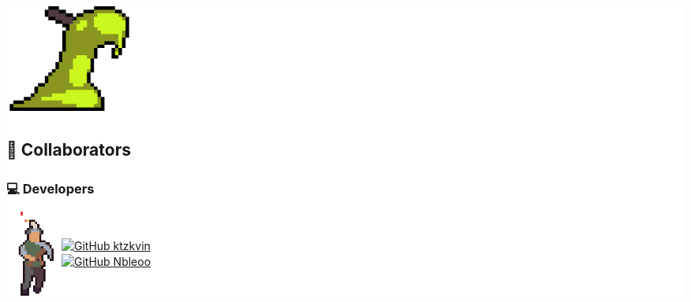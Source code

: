 <img src="assets/entities/Slime/Walk/big_size/slime-animation.gif" alt="Character Walking Animation" style="width:160px; height:auto">

## 🤝 Collaborators

### 💻 Developers
<div style="display: flex; align-items: center; gap: 10px;">
    <img src="assets/player/Walk/Walk_1.gif" alt="Character" style="width: 60px; height: auto;">
    <div>
        <a href="https://github.com/ktzkvin"><img src="https://img.shields.io/badge/GitHub-ktzkvin-03a9fc?logo=github&style=flat-square" alt="GitHub ktzkvin"></a><br>
        <a href="https://github.com/Nbleoo"><img src="https://img.shields.io/badge/GitHub-Nbleoo-03a9fc?logo=github&style=flat-square" alt="GitHub Nbleoo"></a>
    </div>
</div>
